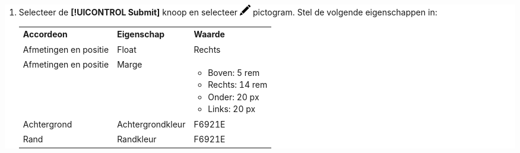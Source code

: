 1. Selecteer de **[!UICONTROL Submit]** knoop en selecteer ![ aem_6_3_edit ](assets/aem_6_3_edit.png) pictogram. Stel de volgende eigenschappen in:

   <table> 
    <tbody> 
     <tr> 
      <td><b>Accordeon</b></td> 
      <td><b>Eigenschap</b></td> 
      <td><b>Waarde</b></td> 
     </tr> 
     <tr> 
      <td>Afmetingen en positie</td> 
      <td>Float</td> 
      <td>Rechts</td> 
     </tr> 
     <tr> 
      <td>Afmetingen en positie</td> 
      <td>Marge</td> 
      <td> 
       <ul> 
        <li>Boven: 5 rem</li> 
        <li>Rechts: 14 rem</li> 
        <li>Onder: 20 px</li> 
        <li>Links: 20 px <br /> </li> 
       </ul> </td> 
     </tr> 
     <tr> 
      <td>Achtergrond</td> 
      <td>Achtergrondkleur</td> 
      <td>F6921E</td> 
     </tr> 
     <tr> 
      <td>Rand</td> 
      <td>Randkleur</td> 
      <td>F6921E</td> 
     </tr> 
    </tbody> 
   </table>
